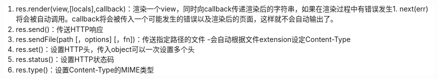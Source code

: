1. res.render(view,[locals],callback)：渲染一个view，同时向callback传递渲染后的字符串，如果在渲染过程中有错误发生1. next(err)将会被自动调用。callback将会被传入一个可能发生的错误以及渲染后的页面，这样就不会自动输出了。
1. res.send()：传送HTTP响应
1. res.sendFile(path [，options] [，fn])：传送指定路径的文件 -会自动根据文件extension设定Content-Type
1. res.set()：设置HTTP头，传入object可以一次设置多个头
1. res.status()：设置HTTP状态码
1. res.type()：设置Content-Type的MIME类型